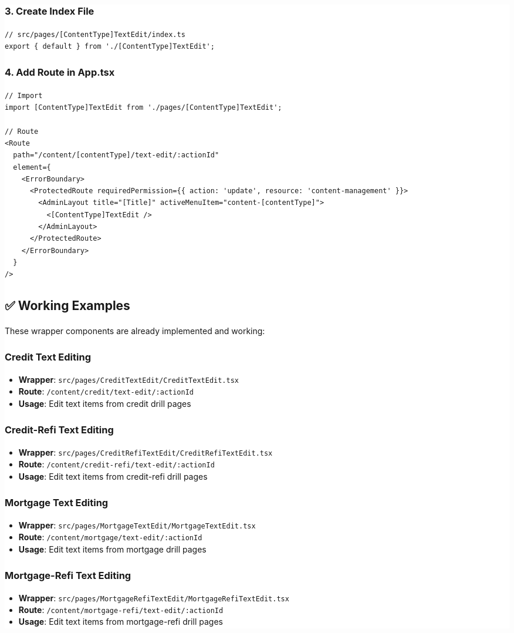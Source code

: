 ### 3. Create Index File
```tsx
// src/pages/[ContentType]TextEdit/index.ts
export { default } from './[ContentType]TextEdit';
```

### 4. Add Route in App.tsx
```tsx
// Import
import [ContentType]TextEdit from './pages/[ContentType]TextEdit';

// Route
<Route 
  path="/content/[contentType]/text-edit/:actionId" 
  element={
    <ErrorBoundary>
      <ProtectedRoute requiredPermission={{ action: 'update', resource: 'content-management' }}>
        <AdminLayout title="[Title]" activeMenuItem="content-[contentType]">
          <[ContentType]TextEdit />
        </AdminLayout>
      </ProtectedRoute>
    </ErrorBoundary>
  } 
/>
```

## ✅ Working Examples

These wrapper components are already implemented and working:

### Credit Text Editing
- **Wrapper**: `src/pages/CreditTextEdit/CreditTextEdit.tsx`
- **Route**: `/content/credit/text-edit/:actionId`
- **Usage**: Edit text items from credit drill pages

### Credit-Refi Text Editing
- **Wrapper**: `src/pages/CreditRefiTextEdit/CreditRefiTextEdit.tsx`
- **Route**: `/content/credit-refi/text-edit/:actionId`
- **Usage**: Edit text items from credit-refi drill pages

### Mortgage Text Editing
- **Wrapper**: `src/pages/MortgageTextEdit/MortgageTextEdit.tsx`
- **Route**: `/content/mortgage/text-edit/:actionId`
- **Usage**: Edit text items from mortgage drill pages

### Mortgage-Refi Text Editing
- **Wrapper**: `src/pages/MortgageRefiTextEdit/MortgageRefiTextEdit.tsx`
- **Route**: `/content/mortgage-refi/text-edit/:actionId`
- **Usage**: Edit text items from mortgage-refi drill pages
